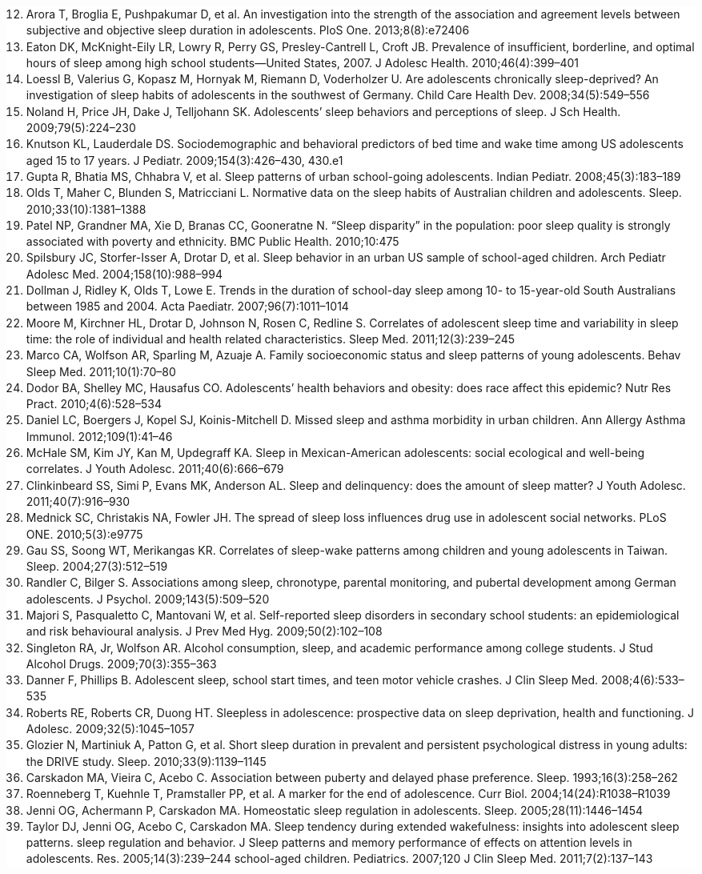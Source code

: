 12. Arora T, Broglia E, Pushpakumar D, et al. An investigation into the strength of the association and agreement levels between subjective and objective sleep duration in adolescents. PloS One. 2013;8(8):e72406
13. Eaton DK, McKnight-Eily LR, Lowry R, Perry GS, Presley-Cantrell L, Croft JB. Prevalence of insufficient, borderline, and optimal hours of sleep among high school students—United States, 2007. J Adolesc Health. 2010;46(4):399–401
14. Loessl B, Valerius G, Kopasz M, Hornyak M, Riemann D, Voderholzer U. Are adolescents chronically sleep-deprived? An investigation of sleep habits of adolescents in the southwest of Germany. Child Care Health Dev. 2008;34(5):549–556
15. Noland H, Price JH, Dake J, Telljohann SK. Adolescents’ sleep behaviors and perceptions of sleep. J Sch Health. 2009;79(5):224–230
16. Knutson KL, Lauderdale DS. Sociodemographic and behavioral predictors of bed time and wake time among US adolescents aged 15 to 17 years. J Pediatr. 2009;154(3):426–430, 430.e1
17. Gupta R, Bhatia MS, Chhabra V, et al. Sleep patterns of urban school-going adolescents. Indian Pediatr. 2008;45(3):183–189
18. Olds T, Maher C, Blunden S, Matricciani L. Normative data on the sleep habits of Australian children and adolescents. Sleep. 2010;33(10):1381–1388
19. Patel NP, Grandner MA, Xie D, Branas CC, Gooneratne N. “Sleep disparity” in the population: poor sleep quality is strongly associated with poverty and ethnicity. BMC Public Health. 2010;10:475
20. Spilsbury JC, Storfer-Isser A, Drotar D, et al. Sleep behavior in an urban US sample of school-aged children. Arch Pediatr Adolesc Med. 2004;158(10):988–994
21. Dollman J, Ridley K, Olds T, Lowe E. Trends in the duration of school-day sleep among 10- to 15-year-old South Australians between 1985 and 2004. Acta Paediatr. 2007;96(7):1011–1014
22. Moore M, Kirchner HL, Drotar D, Johnson N, Rosen C, Redline S. Correlates of adolescent sleep time and variability in sleep time: the role of individual and health related characteristics. Sleep Med. 2011;12(3):239–245
23. Marco CA, Wolfson AR, Sparling M, Azuaje A. Family socioeconomic status and sleep patterns of young adolescents. Behav Sleep Med. 2011;10(1):70–80
24. Dodor BA, Shelley MC, Hausafus CO. Adolescents’ health behaviors and obesity: does race affect this epidemic? Nutr Res Pract. 2010;4(6):528–534
25. Daniel LC, Boergers J, Kopel SJ, Koinis-Mitchell D. Missed sleep and asthma morbidity in urban children. Ann Allergy Asthma Immunol. 2012;109(1):41–46
26. McHale SM, Kim JY, Kan M, Updegraff KA. Sleep in Mexican-American adolescents: social ecological and well-being correlates. J Youth Adolesc. 2011;40(6):666–679
27. Clinkinbeard SS, Simi P, Evans MK, Anderson AL. Sleep and delinquency: does the amount of sleep matter? J Youth Adolesc. 2011;40(7):916–930
28. Mednick SC, Christakis NA, Fowler JH. The spread of sleep loss influences drug use in adolescent social networks. PLoS ONE. 2010;5(3):e9775
29. Gau SS, Soong WT, Merikangas KR. Correlates of sleep-wake patterns among children and young adolescents in Taiwan. Sleep. 2004;27(3):512–519
30. Randler C, Bilger S. Associations among sleep, chronotype, parental monitoring, and pubertal development among German adolescents. J Psychol. 2009;143(5):509–520
31. Majori S, Pasqualetto C, Mantovani W, et al. Self-reported sleep disorders in secondary school students: an epidemiological and risk behavioural analysis. J Prev Med Hyg. 2009;50(2):102–108
32. Singleton RA, Jr, Wolfson AR. Alcohol consumption, sleep, and academic performance among college students. J Stud Alcohol Drugs. 2009;70(3):355–363
33. Danner F, Phillips B. Adolescent sleep, school start times, and teen motor vehicle crashes. J Clin Sleep Med. 2008;4(6):533–535
34. Roberts RE, Roberts CR, Duong HT. Sleepless in adolescence: prospective data on sleep deprivation, health and functioning. J Adolesc. 2009;32(5):1045–1057
35. Glozier N, Martiniuk A, Patton G, et al. Short sleep duration in prevalent and persistent psychological distress in young adults: the DRIVE study. Sleep. 2010;33(9):1139–1145
36. Carskadon MA, Vieira C, Acebo C. Association between puberty and delayed phase preference. Sleep. 1993;16(3):258–262
37. Roenneberg T, Kuehnle T, Pramstaller PP, et al. A marker for the end of adolescence. Curr Biol. 2004;14(24):R1038–R1039
38. Jenni OG, Achermann P, Carskadon MA. Homeostatic sleep regulation in adolescents. Sleep. 2005;28(11):1446–1454
39. Taylor DJ, Jenni OG, Acebo C, Carskadon MA. Sleep tendency during extended wakefulness: insights into adolescent sleep patterns. sleep regulation and behavior.             J Sleep                 patterns     and    memory       performance       of          effects on attention levels in adolescents.
Res. 2005;14(3):239–244                                            school-aged children. Pediatrics. 2007;120                     J Clin Sleep Med. 2011;7(2):137–143
